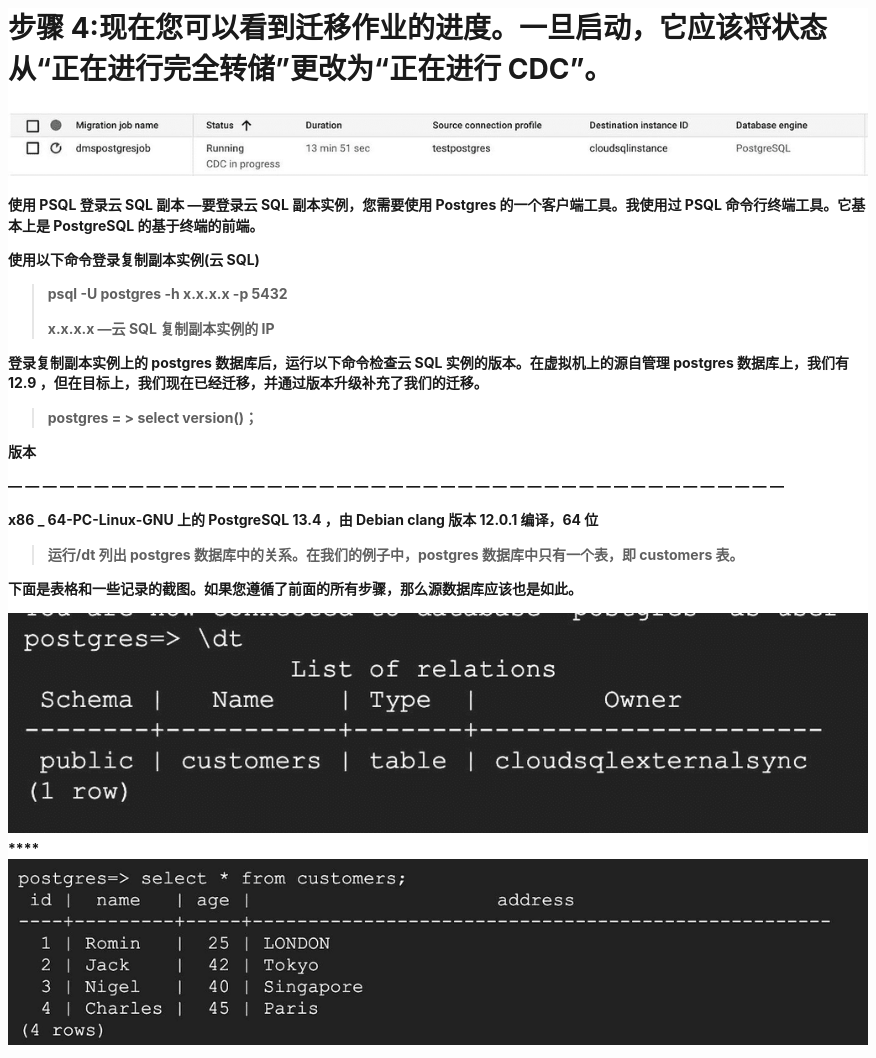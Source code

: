 # ****步骤 4:现在您可以看到迁移作业的进度。一旦启动，它应该将状态从“正在进行完全转储”更改为“正在进行 CDC”。****

**![](img/96a1f04c2e45991e5635002923a051e1.png)**

****使用 PSQL 登录云 SQL 副本** —要登录云 SQL 副本实例，您需要使用 Postgres 的一个客户端工具。我使用过 PSQL 命令行终端工具。它基本上是 PostgreSQL 的基于终端的前端。**

**使用以下命令登录复制副本实例(云 SQL)**

> **psql -U postgres -h x.x.x.x -p 5432**
> 
> **x.x.x.x —云 SQL 复制副本实例的 IP**

**登录复制副本实例上的 postgres 数据库后，运行以下命令检查云 SQL 实例的版本。在虚拟机上的源自管理 postgres 数据库上，我们有 12.9 **，但在目标上，我们现在已经迁移，并通过版本升级补充了我们的迁移。****

> **postgres = > select version()；**

**版本**

**— — — — — — — — — — — — — — — — — — — — — — — — — — — — — — — — — — — — — — — — — — — — —**

****x86 _ 64-PC-Linux-GNU 上的 PostgreSQL 13.4** ，由 Debian clang 版本 12.0.1 编译，64 位**

> ****运行/dt** 列出 postgres 数据库中的关系。在我们的例子中，postgres 数据库中只有一个表，即 customers 表。**

**下面是表格和一些记录的截图。如果您遵循了前面的所有步骤，那么源数据库应该也是如此。**

**![](img/b606816fea4551847f262983bd4d6433.png)****![](img/6483b72dea3fd17ebd7cdcec46e2fa69.png)**
